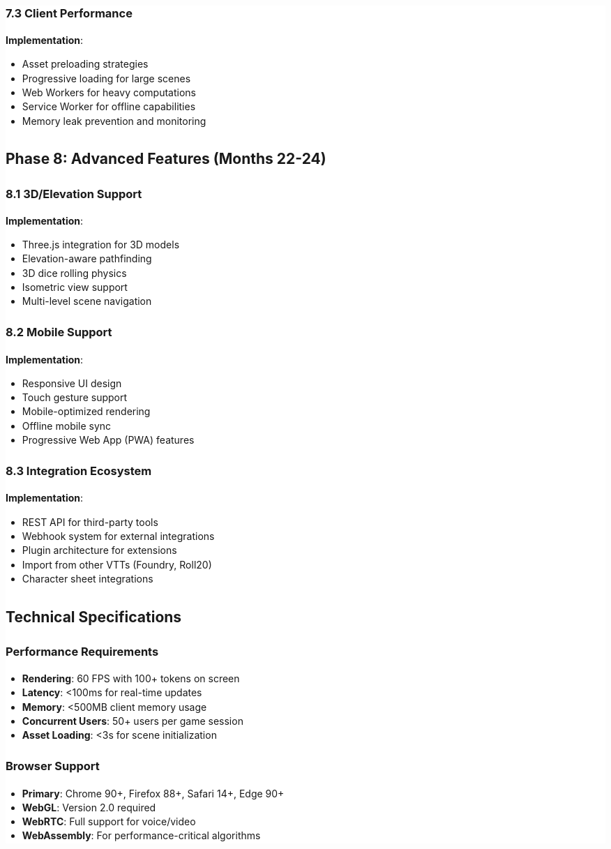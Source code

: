 ### 7.3 Client Performance
**Implementation**:
- Asset preloading strategies
- Progressive loading for large scenes
- Web Workers for heavy computations
- Service Worker for offline capabilities
- Memory leak prevention and monitoring

## Phase 8: Advanced Features (Months 22-24)

### 8.1 3D/Elevation Support
**Implementation**:
- Three.js integration for 3D models
- Elevation-aware pathfinding
- 3D dice rolling physics
- Isometric view support
- Multi-level scene navigation

### 8.2 Mobile Support
**Implementation**:
- Responsive UI design
- Touch gesture support
- Mobile-optimized rendering
- Offline mobile sync
- Progressive Web App (PWA) features

### 8.3 Integration Ecosystem
**Implementation**:
- REST API for third-party tools
- Webhook system for external integrations
- Plugin architecture for extensions
- Import from other VTTs (Foundry, Roll20)
- Character sheet integrations

## Technical Specifications

### Performance Requirements
- **Rendering**: 60 FPS with 100+ tokens on screen
- **Latency**: <100ms for real-time updates
- **Memory**: <500MB client memory usage
- **Concurrent Users**: 50+ users per game session
- **Asset Loading**: <3s for scene initialization

### Browser Support
- **Primary**: Chrome 90+, Firefox 88+, Safari 14+, Edge 90+
- **WebGL**: Version 2.0 required
- **WebRTC**: Full support for voice/video
- **WebAssembly**: For performance-critical algorithms
